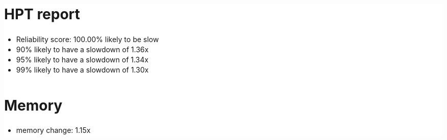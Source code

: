 # HPT report

- Reliability score: 100.00% likely to be slow
- 90% likely to have a slowdown of 1.36x
- 95% likely to have a slowdown of 1.34x
- 99% likely to have a slowdown of 1.30x

# Memory
- memory change: 1.15x